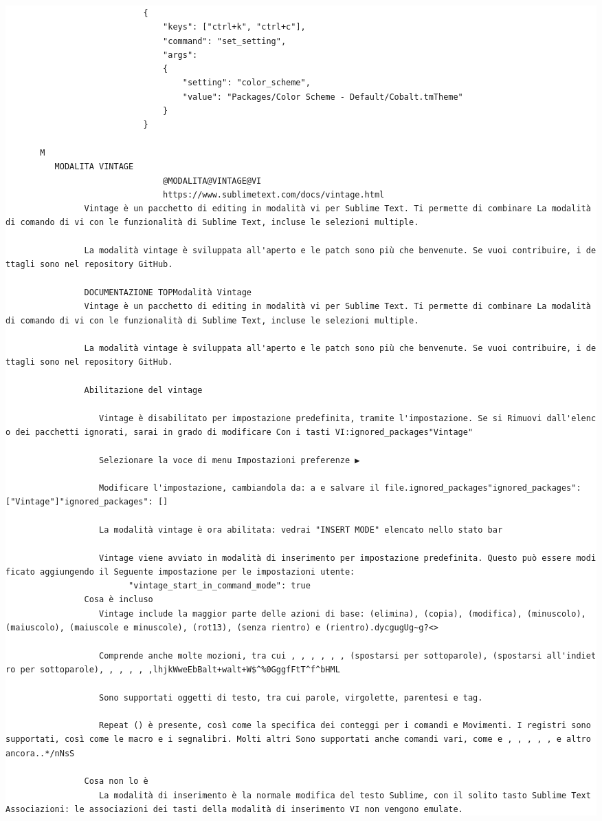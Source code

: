 
                                {
                                    "keys": ["ctrl+k", "ctrl+c"],
                                    "command": "set_setting",
                                    "args":
                                    {
                                        "setting": "color_scheme",
                                        "value": "Packages/Color Scheme - Default/Cobalt.tmTheme"
                                    }
                                }

           M
              MODALITA VINTAGE
                                    @MODALITA@VINTAGE@VI
                                    https://www.sublimetext.com/docs/vintage.html
                    Vintage è un pacchetto di editing in modalità vi per Sublime Text. Ti permette di combinare La modalità di comando di vi con le funzionalità di Sublime Text, incluse le selezioni multiple.
                    
                    La modalità vintage è sviluppata all'aperto e le patch sono più che benvenute. Se vuoi contribuire, i dettagli sono nel repository GitHub.
                    
                    DOCUMENTAZIONE TOPModalità Vintage
                    Vintage è un pacchetto di editing in modalità vi per Sublime Text. Ti permette di combinare La modalità di comando di vi con le funzionalità di Sublime Text, incluse le selezioni multiple.
                    
                    La modalità vintage è sviluppata all'aperto e le patch sono più che benvenute. Se vuoi contribuire, i dettagli sono nel repository GitHub.
                           
                    Abilitazione del vintage

                       Vintage è disabilitato per impostazione predefinita, tramite l'impostazione. Se si Rimuovi dall'elenco dei pacchetti ignorati, sarai in grado di modificare Con i tasti VI:ignored_packages"Vintage"
                       
                       Selezionare la voce di menu Impostazioni preferenze ▶
                       
                       Modificare l'impostazione, cambiandola da: a e salvare il file.ignored_packages"ignored_packages": ["Vintage"]"ignored_packages": []
                       
                       La modalità vintage è ora abilitata: vedrai "INSERT MODE" elencato nello stato bar
                       
                       Vintage viene avviato in modalità di inserimento per impostazione predefinita. Questo può essere modificato aggiungendo il Seguente impostazione per le impostazioni utente:
                             "vintage_start_in_command_mode": true
                    Cosa è incluso
                       Vintage include la maggior parte delle azioni di base: (elimina), (copia), (modifica), (minuscolo), (maiuscolo), (maiuscole e minuscole), (rot13), (senza rientro) e (rientro).dycgugUg~g?<>

                       Comprende anche molte mozioni, tra cui , , , , , , (spostarsi per sottoparole), (spostarsi all'indietro per sottoparole), , , , , ,lhjkWweEbBalt+walt+W$^%0GggfFtT^f^bHML
                       
                       Sono supportati oggetti di testo, tra cui parole, virgolette, parentesi e tag.
                       
                       Repeat () è presente, così come la specifica dei conteggi per i comandi e Movimenti. I registri sono supportati, così come le macro e i segnalibri. Molti altri Sono supportati anche comandi vari, come e , , , , , e altro ancora..*/nNsS

                    Cosa non lo è
                       La modalità di inserimento è la normale modifica del testo Sublime, con il solito tasto Sublime Text Associazioni: le associazioni dei tasti della modalità di inserimento VI non vengono emulate.
                       